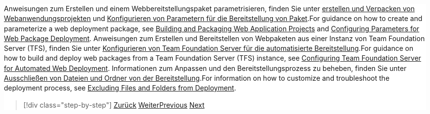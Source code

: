 <span data-ttu-id="fbc50-257">Anweisungen zum Erstellen und einem Webbereitstellungspaket parametrisieren, finden Sie unter [erstellen und Verpacken von Webanwendungsprojekten](building-and-packaging-web-application-projects.md) und [Konfigurieren von Parametern für die Bereitstellung von Paket](configuring-parameters-for-web-package-deployment.md).</span><span class="sxs-lookup"><span data-stu-id="fbc50-257">For guidance on how to create and parameterize a web deployment package, see [Building and Packaging Web Application Projects](building-and-packaging-web-application-projects.md) and [Configuring Parameters for Web Package Deployment](configuring-parameters-for-web-package-deployment.md).</span></span> <span data-ttu-id="fbc50-258">Anweisungen zum Erstellen und Bereitstellen von Webpaketen aus einer Instanz von Team Foundation Server (TFS), finden Sie unter [Konfigurieren von Team Foundation Server für die automatisierte Bereitstellung](../configuring-team-foundation-server-for-web-deployment/configuring-team-foundation-server-for-web-deployment.md).</span><span class="sxs-lookup"><span data-stu-id="fbc50-258">For guidance on how to build and deploy web packages from a Team Foundation Server (TFS) instance, see [Configuring Team Foundation Server for Automated Web Deployment](../configuring-team-foundation-server-for-web-deployment/configuring-team-foundation-server-for-web-deployment.md).</span></span> <span data-ttu-id="fbc50-259">Informationen zum Anpassen und den Bereitstellungsprozess zu beheben, finden Sie unter [Ausschließen von Dateien und Ordner von der Bereitstellung](../advanced-enterprise-web-deployment/excluding-files-and-folders-from-deployment.md).</span><span class="sxs-lookup"><span data-stu-id="fbc50-259">For information on how to customize and troubleshoot the deployment process, see [Excluding Files and Folders from Deployment](../advanced-enterprise-web-deployment/excluding-files-and-folders-from-deployment.md).</span></span>

> [!div class="step-by-step"]
> <span data-ttu-id="fbc50-260">[Zurück](configuring-parameters-for-web-package-deployment.md)
> [Weiter](deploying-database-projects.md)</span><span class="sxs-lookup"><span data-stu-id="fbc50-260">[Previous](configuring-parameters-for-web-package-deployment.md)
[Next](deploying-database-projects.md)</span></span>
